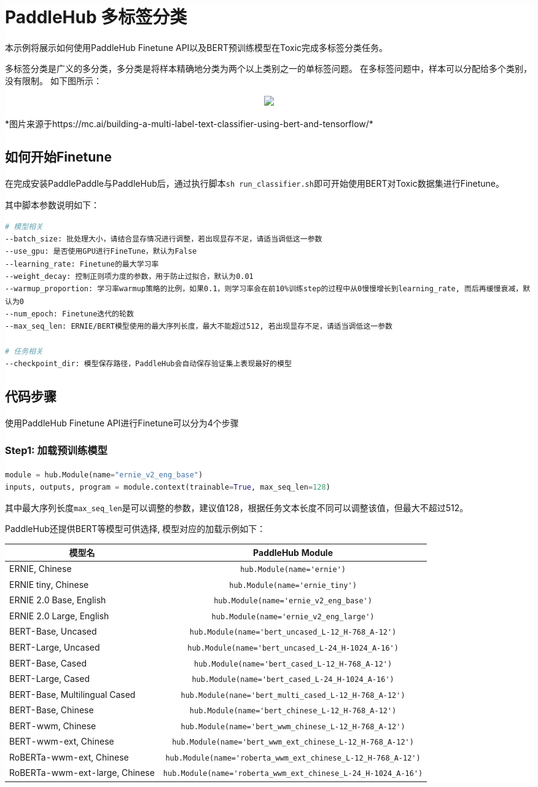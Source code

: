 # PaddleHub 多标签分类

本示例将展示如何使用PaddleHub Finetune API以及BERT预训练模型在Toxic完成多标签分类任务。

多标签分类是广义的多分类，多分类是将样本精确地分类为两个以上类别之一的单标签问题。 在多标签问题中，样本可以分配给多个类别，没有限制。
如下图所示：

<p align="center">
<img src="https://github.com/PaddlePaddle/PaddleHub/blob/release/v1.4/docs/imgs/multi-label-cls.png" hspace='10'/> <br />
</p>
*图片来源于https://mc.ai/building-a-multi-label-text-classifier-using-bert-and-tensorflow/*



## 如何开始Finetune

在完成安装PaddlePaddle与PaddleHub后，通过执行脚本`sh run_classifier.sh`即可开始使用BERT对Toxic数据集进行Finetune。

其中脚本参数说明如下：

```bash
# 模型相关
--batch_size: 批处理大小，请结合显存情况进行调整，若出现显存不足，请适当调低这一参数
--use_gpu: 是否使用GPU进行FineTune，默认为False
--learning_rate: Finetune的最大学习率
--weight_decay: 控制正则项力度的参数，用于防止过拟合，默认为0.01
--warmup_proportion: 学习率warmup策略的比例，如果0.1，则学习率会在前10%训练step的过程中从0慢慢增长到learning_rate, 而后再缓慢衰减，默认为0
--num_epoch: Finetune迭代的轮数
--max_seq_len: ERNIE/BERT模型使用的最大序列长度，最大不能超过512, 若出现显存不足，请适当调低这一参数

# 任务相关
--checkpoint_dir: 模型保存路径，PaddleHub会自动保存验证集上表现最好的模型
```

## 代码步骤

使用PaddleHub Finetune API进行Finetune可以分为4个步骤

### Step1: 加载预训练模型

```python
module = hub.Module(name="ernie_v2_eng_base")
inputs, outputs, program = module.context(trainable=True, max_seq_len=128)
```

其中最大序列长度`max_seq_len`是可以调整的参数，建议值128，根据任务文本长度不同可以调整该值，但最大不超过512。

PaddleHub还提供BERT等模型可供选择, 模型对应的加载示例如下：

   模型名                           | PaddleHub Module
---------------------------------- | :------:
ERNIE, Chinese                     | `hub.Module(name='ernie')`
ERNIE tiny, Chinese                | `hub.Module(name='ernie_tiny')`
ERNIE 2.0 Base, English            | `hub.Module(name='ernie_v2_eng_base')`
ERNIE 2.0 Large, English           | `hub.Module(name='ernie_v2_eng_large')`
BERT-Base, Uncased                 | `hub.Module(name='bert_uncased_L-12_H-768_A-12')`
BERT-Large, Uncased                | `hub.Module(name='bert_uncased_L-24_H-1024_A-16')`
BERT-Base, Cased                   | `hub.Module(name='bert_cased_L-12_H-768_A-12')`
BERT-Large, Cased                  | `hub.Module(name='bert_cased_L-24_H-1024_A-16')`
BERT-Base, Multilingual Cased      | `hub.Module(nane='bert_multi_cased_L-12_H-768_A-12')`
BERT-Base, Chinese                 | `hub.Module(name='bert_chinese_L-12_H-768_A-12')`
BERT-wwm, Chinese                  | `hub.Module(name='bert_wwm_chinese_L-12_H-768_A-12')`
BERT-wwm-ext, Chinese              | `hub.Module(name='bert_wwm_ext_chinese_L-12_H-768_A-12')`
RoBERTa-wwm-ext, Chinese           | `hub.Module(name='roberta_wwm_ext_chinese_L-12_H-768_A-12')`
RoBERTa-wwm-ext-large, Chinese     | `hub.Module(name='roberta_wwm_ext_chinese_L-24_H-1024_A-16')`
